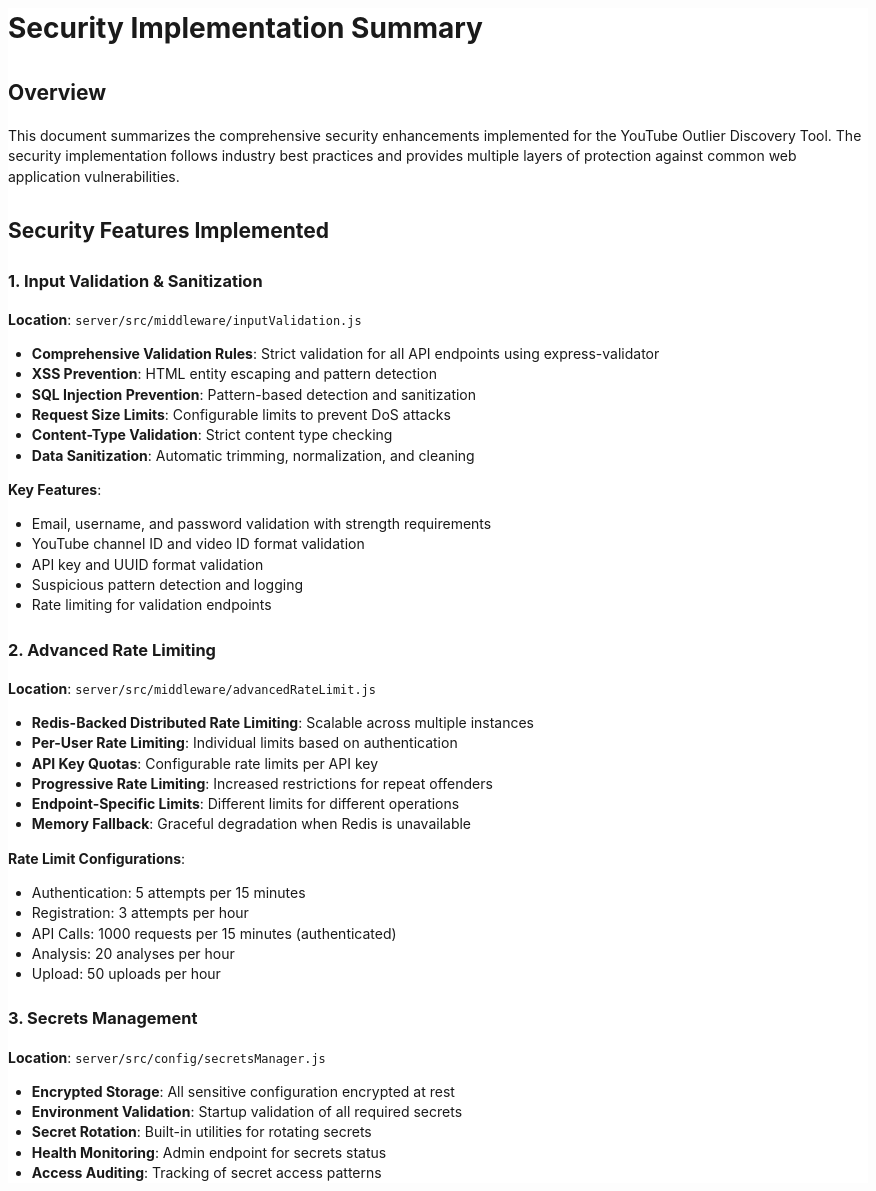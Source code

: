 # Security Implementation Summary

## Overview

This document summarizes the comprehensive security enhancements implemented for the YouTube Outlier Discovery Tool. The security implementation follows industry best practices and provides multiple layers of protection against common web application vulnerabilities.

## Security Features Implemented

### 1. Input Validation & Sanitization
**Location**: `server/src/middleware/inputValidation.js`

- **Comprehensive Validation Rules**: Strict validation for all API endpoints using express-validator
- **XSS Prevention**: HTML entity escaping and pattern detection
- **SQL Injection Prevention**: Pattern-based detection and sanitization
- **Request Size Limits**: Configurable limits to prevent DoS attacks
- **Content-Type Validation**: Strict content type checking
- **Data Sanitization**: Automatic trimming, normalization, and cleaning

**Key Features**:
- Email, username, and password validation with strength requirements
- YouTube channel ID and video ID format validation
- API key and UUID format validation
- Suspicious pattern detection and logging
- Rate limiting for validation endpoints

### 2. Advanced Rate Limiting
**Location**: `server/src/middleware/advancedRateLimit.js`

- **Redis-Backed Distributed Rate Limiting**: Scalable across multiple instances
- **Per-User Rate Limiting**: Individual limits based on authentication
- **API Key Quotas**: Configurable rate limits per API key
- **Progressive Rate Limiting**: Increased restrictions for repeat offenders
- **Endpoint-Specific Limits**: Different limits for different operations
- **Memory Fallback**: Graceful degradation when Redis is unavailable

**Rate Limit Configurations**:
- Authentication: 5 attempts per 15 minutes
- Registration: 3 attempts per hour
- API Calls: 1000 requests per 15 minutes (authenticated)
- Analysis: 20 analyses per hour
- Upload: 50 uploads per hour

### 3. Secrets Management
**Location**: `server/src/config/secretsManager.js`

- **Encrypted Storage**: All sensitive configuration encrypted at rest
- **Environment Validation**: Startup validation of all required secrets
- **Secret Rotation**: Built-in utilities for rotating secrets
- **Health Monitoring**: Admin endpoint for secrets status
- **Access Auditing**: Tracking of secret access patterns
